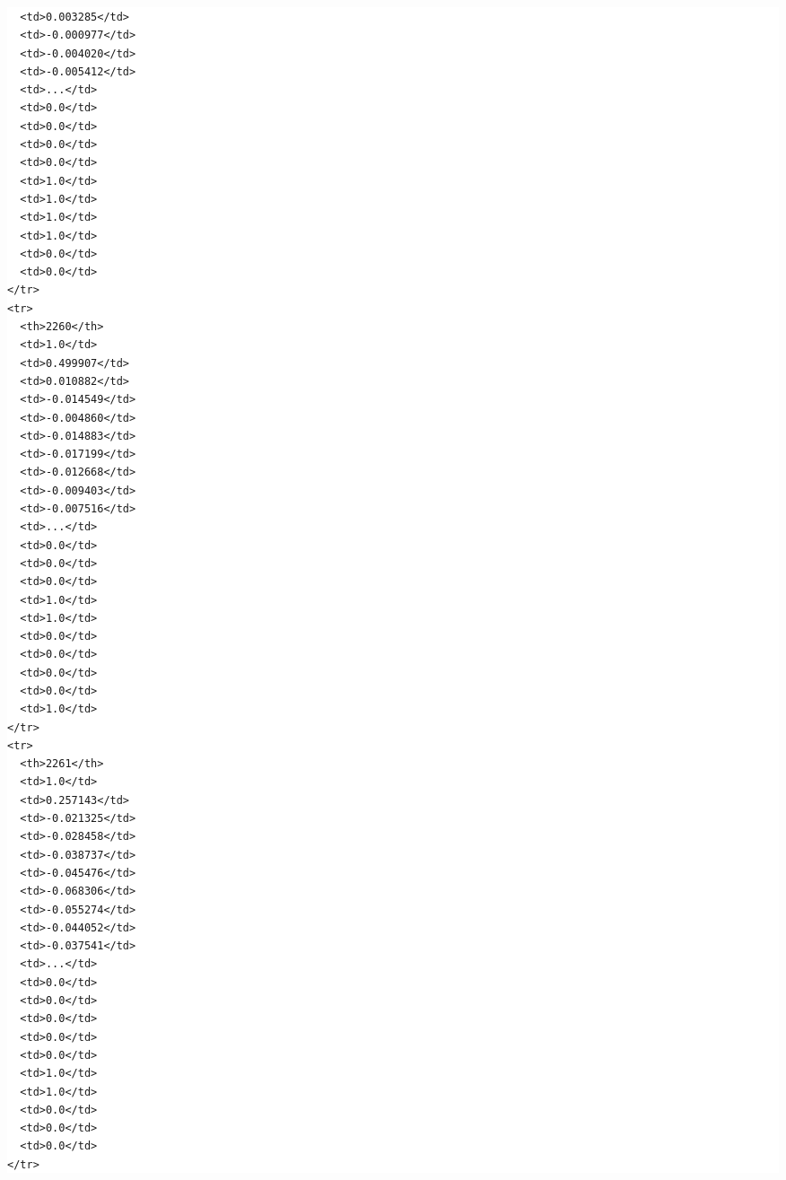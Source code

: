       <td>0.003285</td>
      <td>-0.000977</td>
      <td>-0.004020</td>
      <td>-0.005412</td>
      <td>...</td>
      <td>0.0</td>
      <td>0.0</td>
      <td>0.0</td>
      <td>0.0</td>
      <td>1.0</td>
      <td>1.0</td>
      <td>1.0</td>
      <td>1.0</td>
      <td>0.0</td>
      <td>0.0</td>
    </tr>
    <tr>
      <th>2260</th>
      <td>1.0</td>
      <td>0.499907</td>
      <td>0.010882</td>
      <td>-0.014549</td>
      <td>-0.004860</td>
      <td>-0.014883</td>
      <td>-0.017199</td>
      <td>-0.012668</td>
      <td>-0.009403</td>
      <td>-0.007516</td>
      <td>...</td>
      <td>0.0</td>
      <td>0.0</td>
      <td>0.0</td>
      <td>1.0</td>
      <td>1.0</td>
      <td>0.0</td>
      <td>0.0</td>
      <td>0.0</td>
      <td>0.0</td>
      <td>1.0</td>
    </tr>
    <tr>
      <th>2261</th>
      <td>1.0</td>
      <td>0.257143</td>
      <td>-0.021325</td>
      <td>-0.028458</td>
      <td>-0.038737</td>
      <td>-0.045476</td>
      <td>-0.068306</td>
      <td>-0.055274</td>
      <td>-0.044052</td>
      <td>-0.037541</td>
      <td>...</td>
      <td>0.0</td>
      <td>0.0</td>
      <td>0.0</td>
      <td>0.0</td>
      <td>0.0</td>
      <td>1.0</td>
      <td>1.0</td>
      <td>0.0</td>
      <td>0.0</td>
      <td>0.0</td>
    </tr>